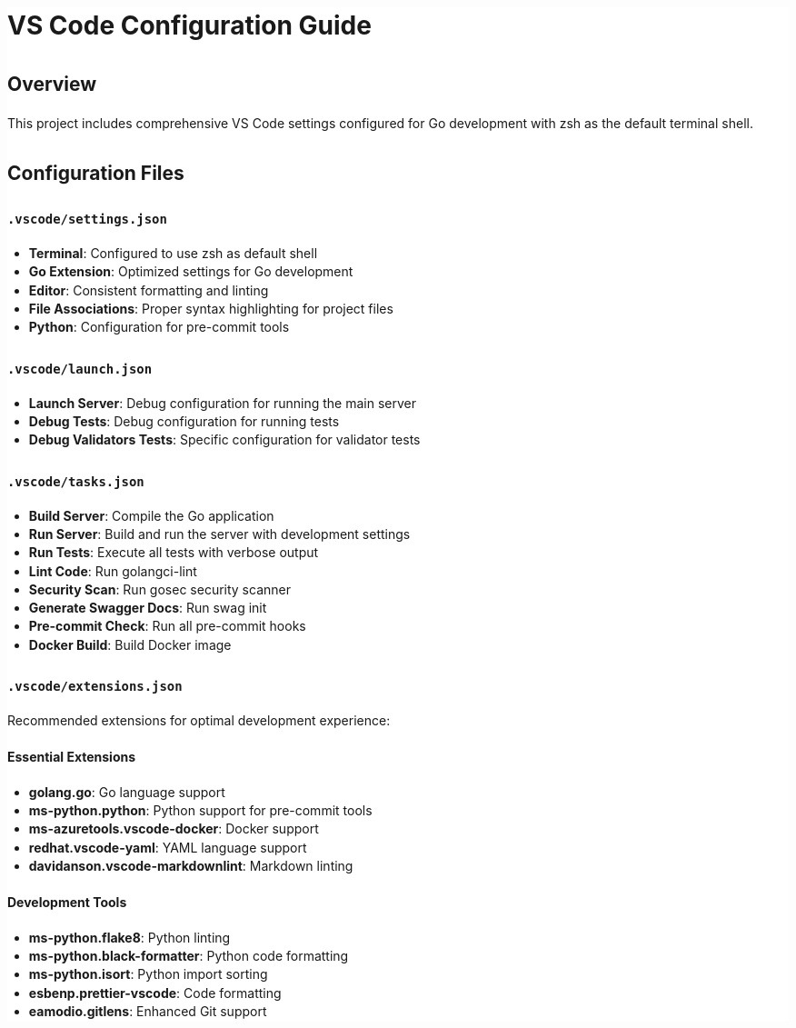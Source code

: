 # VS Code Configuration Guide

## Overview

This project includes comprehensive VS Code settings configured for Go development with zsh as the default terminal shell.

## Configuration Files

### `.vscode/settings.json`
- **Terminal**: Configured to use zsh as default shell
- **Go Extension**: Optimized settings for Go development
- **Editor**: Consistent formatting and linting
- **File Associations**: Proper syntax highlighting for project files
- **Python**: Configuration for pre-commit tools

### `.vscode/launch.json`
- **Launch Server**: Debug configuration for running the main server
- **Debug Tests**: Debug configuration for running tests
- **Debug Validators Tests**: Specific configuration for validator tests

### `.vscode/tasks.json`
- **Build Server**: Compile the Go application
- **Run Server**: Build and run the server with development settings
- **Run Tests**: Execute all tests with verbose output
- **Lint Code**: Run golangci-lint
- **Security Scan**: Run gosec security scanner
- **Generate Swagger Docs**: Run swag init
- **Pre-commit Check**: Run all pre-commit hooks
- **Docker Build**: Build Docker image

### `.vscode/extensions.json`
Recommended extensions for optimal development experience:

#### Essential Extensions
- **golang.go**: Go language support
- **ms-python.python**: Python support for pre-commit tools
- **ms-azuretools.vscode-docker**: Docker support
- **redhat.vscode-yaml**: YAML language support
- **davidanson.vscode-markdownlint**: Markdown linting

#### Development Tools
- **ms-python.flake8**: Python linting
- **ms-python.black-formatter**: Python code formatting
- **ms-python.isort**: Python import sorting
- **esbenp.prettier-vscode**: Code formatting
- **eamodio.gitlens**: Enhanced Git support
